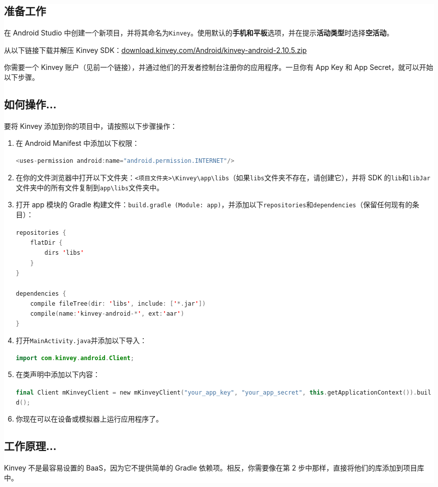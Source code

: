 ## 准备工作

在 Android Studio 中创建一个新项目，并将其命名为`Kinvey`。使用默认的**手机和平板**选项，并在提示**活动类型**时选择**空活动**。

从以下链接下载并解压 Kinvey SDK：[download.kinvey.com/Android/kinvey-android-2.10.5.zip](http://download.kinvey.com/Android/kinvey-android-2.10.5.zip)

你需要一个 Kinvey 账户（见前一个链接），并通过他们的开发者控制台注册你的应用程序。一旦你有 App Key 和 App Secret，就可以开始以下步骤。

## 如何操作...

要将 Kinvey 添加到你的项目中，请按照以下步骤操作：

1.  在 Android Manifest 中添加以下权限：

    ```kt
    <uses-permission android:name="android.permission.INTERNET"/>
    ```

1.  在你的文件浏览器中打开以下文件夹：`<项目文件夹>\Kinvey\app\libs`（如果`libs`文件夹不存在，请创建它），并将 SDK 的`lib`和`libJar`文件夹中的所有文件复制到`app\libs`文件夹中。

1.  打开 app 模块的 Gradle 构建文件：`build.gradle (Module: app)`，并添加以下`repositories`和`dependencies`（保留任何现有的条目）：

    ```kt
    repositories {
        flatDir {
            dirs 'libs'
        }
    }

    dependencies {
        compile fileTree(dir: 'libs', include: ['*.jar'])
        compile(name:'kinvey-android-*', ext:'aar')
    }
    ```

1.  打开`MainActivity.java`并添加以下导入：

    ```kt
    import com.kinvey.android.Client;
    ```

1.  在类声明中添加以下内容：

    ```kt
    final Client mKinveyClient = new mKinveyClient("your_app_key", "your_app_secret", this.getApplicationContext()).build();
    ```

1.  你现在可以在设备或模拟器上运行应用程序了。

## 工作原理...

Kinvey 不是最容易设置的 BaaS，因为它不提供简单的 Gradle 依赖项。相反，你需要像在第 2 步中那样，直接将他们的库添加到项目库中。

